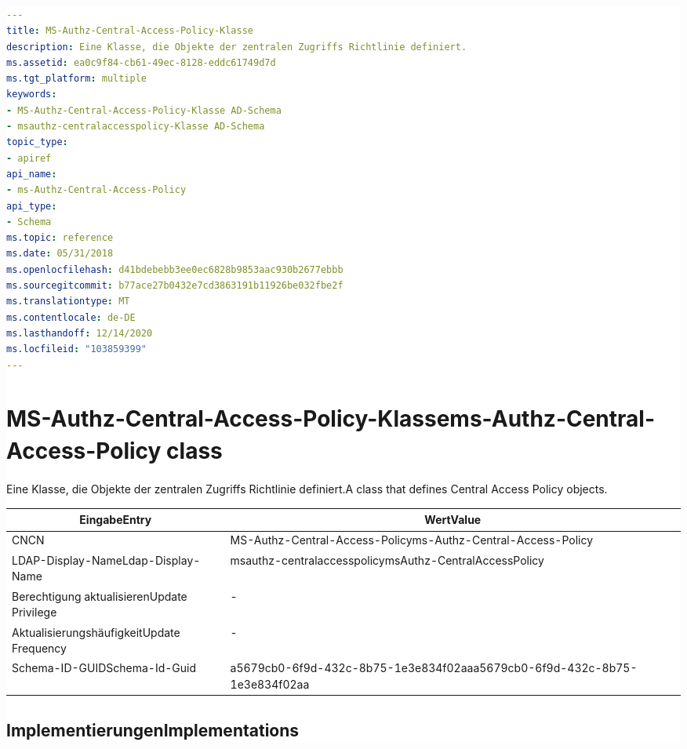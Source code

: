 ```yaml
---
title: MS-Authz-Central-Access-Policy-Klasse
description: Eine Klasse, die Objekte der zentralen Zugriffs Richtlinie definiert.
ms.assetid: ea0c9f84-cb61-49ec-8128-eddc61749d7d
ms.tgt_platform: multiple
keywords:
- MS-Authz-Central-Access-Policy-Klasse AD-Schema
- msauthz-centralaccesspolicy-Klasse AD-Schema
topic_type:
- apiref
api_name:
- ms-Authz-Central-Access-Policy
api_type:
- Schema
ms.topic: reference
ms.date: 05/31/2018
ms.openlocfilehash: d41bdebebb3ee0ec6828b9853aac930b2677ebbb
ms.sourcegitcommit: b77ace27b0432e7cd3863191b11926be032fbe2f
ms.translationtype: MT
ms.contentlocale: de-DE
ms.lasthandoff: 12/14/2020
ms.locfileid: "103859399"
---
```

# <a name="ms-authz-central-access-policy-class"></a><span data-ttu-id="b0e6e-105">MS-Authz-Central-Access-Policy-Klasse</span><span class="sxs-lookup"><span data-stu-id="b0e6e-105">ms-Authz-Central-Access-Policy class</span></span>

<span data-ttu-id="b0e6e-106">Eine Klasse, die Objekte der zentralen Zugriffs Richtlinie definiert.</span><span class="sxs-lookup"><span data-stu-id="b0e6e-106">A class that defines Central Access Policy objects.</span></span>



| <span data-ttu-id="b0e6e-107">Eingabe</span><span class="sxs-lookup"><span data-stu-id="b0e6e-107">Entry</span></span> | <span data-ttu-id="b0e6e-108">Wert</span><span class="sxs-lookup"><span data-stu-id="b0e6e-108">Value</span></span> |
|-------------------|--------------------------------------|
| <span data-ttu-id="b0e6e-109">CN</span><span class="sxs-lookup"><span data-stu-id="b0e6e-109">CN</span></span>                | <span data-ttu-id="b0e6e-110">MS-Authz-Central-Access-Policy</span><span class="sxs-lookup"><span data-stu-id="b0e6e-110">ms-Authz-Central-Access-Policy</span></span>       |
| <span data-ttu-id="b0e6e-111">LDAP-Display-Name</span><span class="sxs-lookup"><span data-stu-id="b0e6e-111">Ldap-Display-Name</span></span> | <span data-ttu-id="b0e6e-112">msauthz-centralaccesspolicy</span><span class="sxs-lookup"><span data-stu-id="b0e6e-112">msAuthz-CentralAccessPolicy</span></span>          |
| <span data-ttu-id="b0e6e-113">Berechtigung aktualisieren</span><span class="sxs-lookup"><span data-stu-id="b0e6e-113">Update Privilege</span></span>  | \-                                   |
| <span data-ttu-id="b0e6e-114">Aktualisierungshäufigkeit</span><span class="sxs-lookup"><span data-stu-id="b0e6e-114">Update Frequency</span></span>  | \-                                   |
| <span data-ttu-id="b0e6e-115">Schema-ID-GUID</span><span class="sxs-lookup"><span data-stu-id="b0e6e-115">Schema-Id-Guid</span></span>    | <span data-ttu-id="b0e6e-116">a5679cb0-6f9d-432c-8b75-1e3e834f02aa</span><span class="sxs-lookup"><span data-stu-id="b0e6e-116">a5679cb0-6f9d-432c-8b75-1e3e834f02aa</span></span> |



## <a name="implementations"></a><span data-ttu-id="b0e6e-117">Implementierungen</span><span class="sxs-lookup"><span data-stu-id="b0e6e-117">Implementations</span></span>
